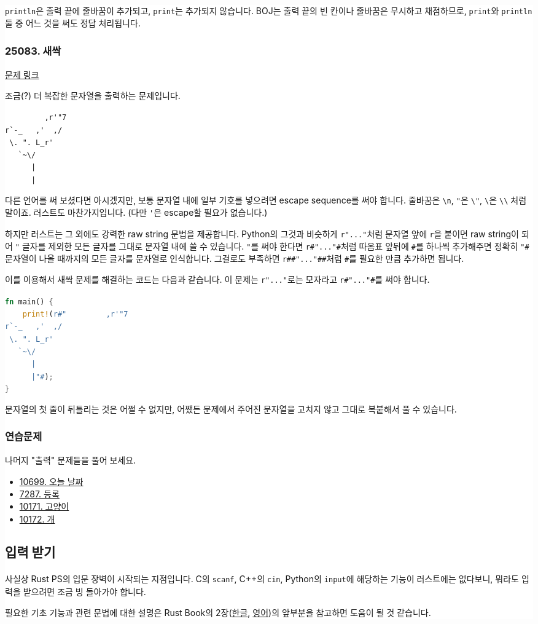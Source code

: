 `println`은 출력 끝에 줄바꿈이 추가되고, `print`는 추가되지 않습니다.
BOJ는 출력 끝의 빈 칸이나 줄바꿈은 무시하고 채점하므로, `print`와 `println` 둘 중 어느 것을 써도 정답 처리됩니다.

### 25083. 새싹

[문제 링크](https://boj.kr/25083)

조금(?) 더 복잡한 문자열을 출력하는 문제입니다.

```
         ,r'"7
r`-_   ,'  ,/
 \. ". L_r'
   `~\/
      |
      |
```

다른 언어를 써 보셨다면 아시겠지만, 보통 문자열 내에 일부 기호를 넣으려면 escape sequence를 써야 합니다.
줄바꿈은 `\n`, `"`은 `\"`, `\`은 `\\` 처럼 말이죠. 러스트도 마찬가지입니다. (다만 `'`은 escape할 필요가 없습니다.)

하지만 러스트는 그 외에도 강력한 raw string 문법을 제공합니다.
Python의 그것과 비슷하게 `r"..."`처럼 문자열 앞에 `r`을 붙이면 raw string이 되어 `"` 글자를 제외한 모든 글자를 그대로 문자열 내에 쓸 수 있습니다.
`"`를 써야 한다면 `r#"..."#`처럼 따옴표 앞뒤에 `#`를 하나씩 추가해주면 정확히 `"#` 문자열이 나올 때까지의 모든 글자를 문자열로 인식합니다.
그걸로도 부족하면 `r##"..."##`처럼 `#`를 필요한 만큼 추가하면 됩니다.

이를 이용해서 새싹 문제를 해결하는 코드는 다음과 같습니다. 이 문제는 `r"..."`로는 모자라고 `r#"..."#`를 써야 합니다.

```rust
fn main() {
    print!(r#"         ,r'"7
r`-_   ,'  ,/
 \. ". L_r'
   `~\/
      |
      |"#);
}
```

문자열의 첫 줄이 뒤틀리는 것은 어쩔 수 없지만, 어쨌든 문제에서 주어진 문자열을 고치지 않고 그대로 복붙해서 풀 수 있습니다.

### 연습문제

나머지 "출력" 문제들을 풀어 보세요.

* [10699. 오늘 날짜](https://boj.kr/10699)
* [7287. 등록](https://boj.kr/7287)
* [10171. 고양이](https://boj.kr/10171)
* [10172. 개](https://boj.kr/10172)

## 입력 받기

사실상 Rust PS의 입문 장벽이 시작되는 지점입니다.
C의 `scanf`, C++의 `cin`, Python의 `input`에 해당하는 기능이 러스트에는 없다보니, 뭐라도 입력을 받으려면 조금 빙 돌아가야 합니다.

필요한 기초 기능과 관련 문법에 대한 설명은 Rust Book의 2장([한글](https://rinthel.github.io/rust-lang-book-ko/ch02-00-guessing-game-tutorial.html), [영어](https://doc.rust-lang.org/book/ch02-00-guessing-game-tutorial.html))의 앞부분을 참고하면 도움이 될 것 같습니다.
